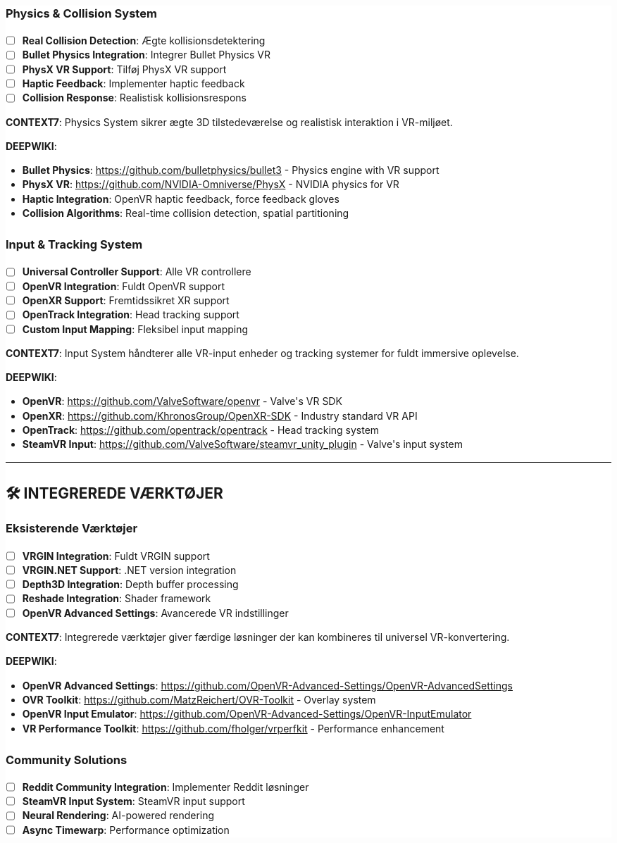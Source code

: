 ### Physics & Collision System
- [ ] **Real Collision Detection**: Ægte kollisionsdetektering
- [ ] **Bullet Physics Integration**: Integrer Bullet Physics VR
- [ ] **PhysX VR Support**: Tilføj PhysX VR support
- [ ] **Haptic Feedback**: Implementer haptic feedback
- [ ] **Collision Response**: Realistisk kollisionsrespons

**CONTEXT7**: Physics System sikrer ægte 3D tilstedeværelse og realistisk interaktion i VR-miljøet.

**DEEPWIKI**:
- **Bullet Physics**: https://github.com/bulletphysics/bullet3 - Physics engine with VR support
- **PhysX VR**: https://github.com/NVIDIA-Omniverse/PhysX - NVIDIA physics for VR
- **Haptic Integration**: OpenVR haptic feedback, force feedback gloves
- **Collision Algorithms**: Real-time collision detection, spatial partitioning

### Input & Tracking System
- [ ] **Universal Controller Support**: Alle VR controllere
- [ ] **OpenVR Integration**: Fuldt OpenVR support
- [ ] **OpenXR Support**: Fremtidssikret XR support
- [ ] **OpenTrack Integration**: Head tracking support
- [ ] **Custom Input Mapping**: Fleksibel input mapping

**CONTEXT7**: Input System håndterer alle VR-input enheder og tracking systemer for fuldt immersive oplevelse.

**DEEPWIKI**:
- **OpenVR**: https://github.com/ValveSoftware/openvr - Valve's VR SDK
- **OpenXR**: https://github.com/KhronosGroup/OpenXR-SDK - Industry standard VR API
- **OpenTrack**: https://github.com/opentrack/opentrack - Head tracking system
- **SteamVR Input**: https://github.com/ValveSoftware/steamvr_unity_plugin - Valve's input system

---

## 🛠️ INTEGREREDE VÆRKTØJER

### Eksisterende Værktøjer
- [ ] **VRGIN Integration**: Fuldt VRGIN support
- [ ] **VRGIN.NET Support**: .NET version integration
- [ ] **Depth3D Integration**: Depth buffer processing
- [ ] **Reshade Integration**: Shader framework
- [ ] **OpenVR Advanced Settings**: Avancerede VR indstillinger

**CONTEXT7**: Integrerede værktøjer giver færdige løsninger der kan kombineres til universel VR-konvertering.

**DEEPWIKI**:
- **OpenVR Advanced Settings**: https://github.com/OpenVR-Advanced-Settings/OpenVR-AdvancedSettings
- **OVR Toolkit**: https://github.com/MatzReichert/OVR-Toolkit - Overlay system
- **OpenVR Input Emulator**: https://github.com/OpenVR-Advanced-Settings/OpenVR-InputEmulator
- **VR Performance Toolkit**: https://github.com/fholger/vrperfkit - Performance enhancement

### Community Solutions
- [ ] **Reddit Community Integration**: Implementer Reddit løsninger
- [ ] **SteamVR Input System**: SteamVR input support
- [ ] **Neural Rendering**: AI-powered rendering
- [ ] **Async Timewarp**: Performance optimization
